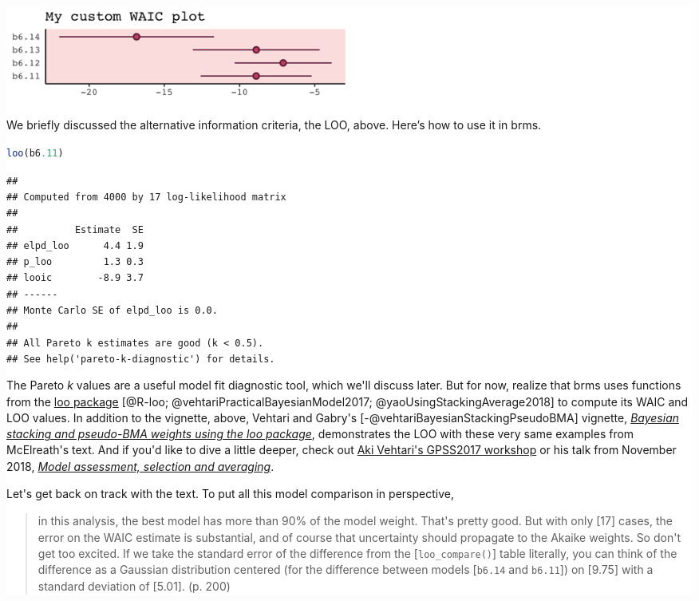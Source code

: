 <img src="06_files/figure-html/unnamed-chunk-73-1.png" width="432" />

We briefly discussed the alternative information criteria, the LOO, above. Here’s how to use it in brms.


```r
loo(b6.11)
```

```
## 
## Computed from 4000 by 17 log-likelihood matrix
## 
##          Estimate  SE
## elpd_loo      4.4 1.9
## p_loo         1.3 0.3
## looic        -8.9 3.7
## ------
## Monte Carlo SE of elpd_loo is 0.0.
## 
## All Pareto k estimates are good (k < 0.5).
## See help('pareto-k-diagnostic') for details.
```

The Pareto $k$ values are a useful model fit diagnostic tool, which we'll discuss later. But for now, realize that brms uses functions from the [loo package](https://cran.r-project.org/package=loo) [@R-loo; @vehtariPracticalBayesianModel2017; @yaoUsingStackingAverage2018] to compute its WAIC and LOO values. In addition to the vignette, above, Vehtari and Gabry's [-@vehtariBayesianStackingPseudoBMA] vignette, [*Bayesian stacking and pseudo-BMA weights using the loo package*](https://cran.r-project.org/package=loo/vignettes/loo2-weights.html), demonstrates the LOO with these very same examples from McElreath's text. And if you'd like to dive a little deeper, check out [Aki Vehtari's GPSS2017 workshop](https://youtu.be/8_Su5Qo49Dg) or his talk from November 2018, [*Model assessment, selection and averaging*](https://youtu.be/Re-2yVd0Mqk).

Let's get back on track with the text. To put all this model comparison in perspective,

> in this analysis, the best model has more than 90% of the model weight. That's pretty good. But with only [17] cases, the error on the WAIC estimate is substantial, and of course that uncertainty should propagate to the Akaike weights. So don't get too excited. If we take the standard error of the difference from the [`loo_compare()`] table literally, you can think of the difference as a Gaussian distribution centered (for the difference between models [`b6.14` and `b6.11`]) on [9.75] with a standard deviation of [5.01]. (p. 200)
